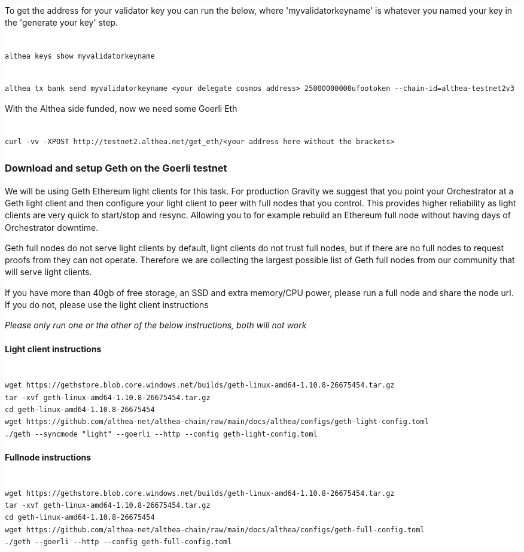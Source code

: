 To get the address for your validator key you can run the below, where 'myvalidatorkeyname' is whatever you named your key in the 'generate your key' step.

```

althea keys show myvalidatorkeyname

```

```

althea tx bank send myvalidatorkeyname <your delegate cosmos address> 25000000000ufootoken --chain-id=althea-testnet2v3

```

With the Althea side funded, now we need some Goerli Eth

```

curl -vv -XPOST http://testnet2.althea.net/get_eth/<your address here without the brackets>

```

### Download and setup Geth on the Goerli testnet

We will be using Geth Ethereum light clients for this task. For production Gravity we suggest that you point your Orchestrator at a Geth light client and then configure your light client to peer with full nodes that you control. This provides higher reliability as light clients are very quick to start/stop and resync. Allowing you to for example rebuild an Ethereum full node without having days of Orchestrator downtime.

Geth full nodes do not serve light clients by default, light clients do not trust full nodes, but if there are no full nodes to request proofs from they can not operate. Therefore we are collecting the largest possible
list of Geth full nodes from our community that will serve light clients.

If you have more than 40gb of free storage, an SSD and extra memory/CPU power, please run a full node and share the node url. If you do not, please use the light client instructions

_Please only run one or the other of the below instructions, both will not work_

#### Light client instructions

```

wget https://gethstore.blob.core.windows.net/builds/geth-linux-amd64-1.10.8-26675454.tar.gz
tar -xvf geth-linux-amd64-1.10.8-26675454.tar.gz
cd geth-linux-amd64-1.10.8-26675454
wget https://github.com/althea-net/althea-chain/raw/main/docs/althea/configs/geth-light-config.toml
./geth --syncmode "light" --goerli --http --config geth-light-config.toml

```

#### Fullnode instructions

```

wget https://gethstore.blob.core.windows.net/builds/geth-linux-amd64-1.10.8-26675454.tar.gz
tar -xvf geth-linux-amd64-1.10.8-26675454.tar.gz
cd geth-linux-amd64-1.10.8-26675454
wget https://github.com/althea-net/althea-chain/raw/main/docs/althea/configs/geth-full-config.toml
./geth --goerli --http --config geth-full-config.toml

```
